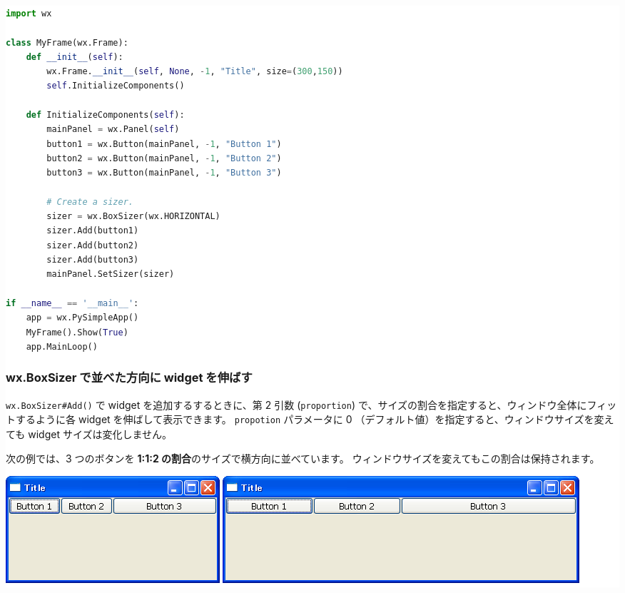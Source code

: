 ```python
import wx

class MyFrame(wx.Frame):
    def __init__(self):
        wx.Frame.__init__(self, None, -1, "Title", size=(300,150))
        self.InitializeComponents()

    def InitializeComponents(self):
        mainPanel = wx.Panel(self)
        button1 = wx.Button(mainPanel, -1, "Button 1")
        button2 = wx.Button(mainPanel, -1, "Button 2")
        button3 = wx.Button(mainPanel, -1, "Button 3")

        # Create a sizer.
        sizer = wx.BoxSizer(wx.HORIZONTAL)
        sizer.Add(button1)
        sizer.Add(button2)
        sizer.Add(button3)
        mainPanel.SetSizer(sizer)

if __name__ == '__main__':
    app = wx.PySimpleApp()
    MyFrame().Show(True)
    app.MainLoop()
```

### wx.BoxSizer で並べた方向に widget を伸ばす

`wx.BoxSizer#Add()` で widget を追加するするときに、第 2 引数 (`proportion`) で、サイズの割合を指定すると、ウィンドウ全体にフィットするように各 widget を伸ばして表示できます。
`propotion` パラメータに 0 （デフォルト値）を指定すると、ウィンドウサイズを変えても widget サイズは変化しません。

次の例では、3 つのボタンを **1:1:2 の割合**のサイズで横方向に並べています。
ウィンドウサイズを変えてもこの割合は保持されます。

![./image/20070316-boxsizer_h2.png](./image/20070316-boxsizer_h2.png)
![./image/20070316-boxsizer_h3.png](./image/20070316-boxsizer_h3.png)
